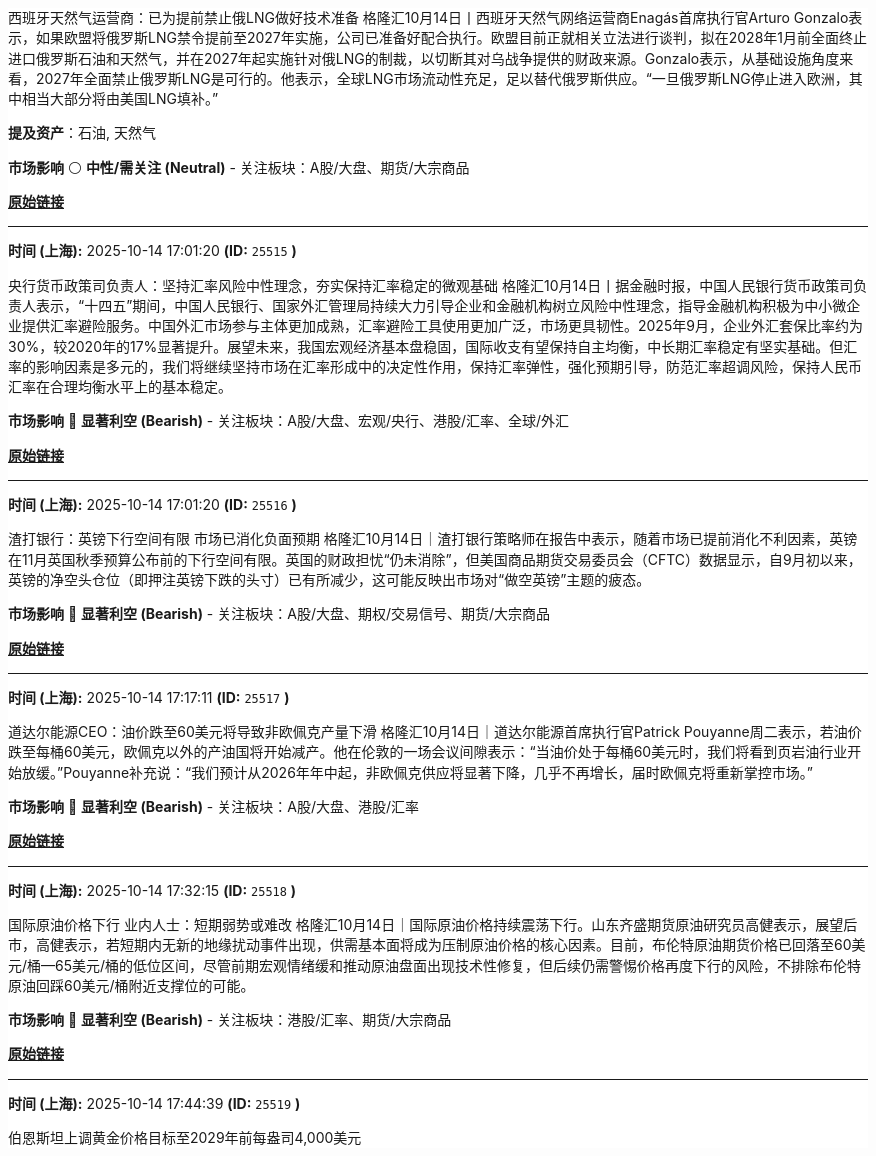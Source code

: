 西班牙天然气运营商：已为提前禁止俄LNG做好技术准备
格隆汇10月14日丨西班牙天然气网络运营商Enagás首席执行官Arturo Gonzalo表示，如果欧盟将俄罗斯LNG禁令提前至2027年实施，公司已准备好配合执行。欧盟目前正就相关立法进行谈判，拟在2028年1月前全面终止进口俄罗斯石油和天然气，并在2027年起实施针对俄LNG的制裁，以切断其对乌战争提供的财政来源。Gonzalo表示，从基础设施角度来看，2027年全面禁止俄罗斯LNG是可行的。他表示，全球LNG市场流动性充足，足以替代俄罗斯供应。“一旦俄罗斯LNG停止进入欧洲，其中相当大部分将由美国LNG填补。”

**提及资产**：石油, 天然气

**市场影响** ⚪ **中性/需关注 (Neutral)** - 关注板块：A股/大盘、期货/大宗商品

**[原始链接](https://t.me/ywcqdz/25514)**

---
**时间 (上海):** 2025-10-14 17:01:20 **(ID:** `25515` **)**

央行货币政策司负责人：坚持汇率风险中性理念，夯实保持汇率稳定的微观基础
格隆汇10月14日丨据金融时报，中国人民银行货币政策司负责人表示，“十四五”期间，中国人民银行、国家外汇管理局持续大力引导企业和金融机构树立风险中性理念，指导金融机构积极为中小微企业提供汇率避险服务。中国外汇市场参与主体更加成熟，汇率避险工具使用更加广泛，市场更具韧性。2025年9月，企业外汇套保比率约为30%，较2020年的17%显著提升。展望未来，我国宏观经济基本盘稳固，国际收支有望保持自主均衡，中长期汇率稳定有坚实基础。但汇率的影响因素是多元的，我们将继续坚持市场在汇率形成中的决定性作用，保持汇率弹性，强化预期引导，防范汇率超调风险，保持人民币汇率在合理均衡水平上的基本稳定。

**市场影响** 🔴 **显著利空 (Bearish)** - 关注板块：A股/大盘、宏观/央行、港股/汇率、全球/外汇

**[原始链接](https://t.me/ywcqdz/25515)**

---
**时间 (上海):** 2025-10-14 17:01:20 **(ID:** `25516` **)**

渣打银行：英镑下行空间有限 市场已消化负面预期
格隆汇10月14日｜渣打银行策略师在报告中表示，随着市场已提前消化不利因素，英镑在11月英国秋季预算公布前的下行空间有限。英国的财政担忧“仍未消除”，但美国商品期货交易委员会（CFTC）数据显示，自9月初以来，英镑的净空头仓位（即押注英镑下跌的头寸）已有所减少，这可能反映出市场对“做空英镑”主题的疲态。

**市场影响** 🔴 **显著利空 (Bearish)** - 关注板块：A股/大盘、期权/交易信号、期货/大宗商品

**[原始链接](https://t.me/ywcqdz/25516)**

---
**时间 (上海):** 2025-10-14 17:17:11 **(ID:** `25517` **)**

道达尔能源CEO：油价跌至60美元将导致非欧佩克产量下滑
格隆汇10月14日｜道达尔能源首席执行官Patrick Pouyanne周二表示，若油价跌至每桶60美元，欧佩克以外的产油国将开始减产。他在伦敦的一场会议间隙表示：“当油价处于每桶60美元时，我们将看到页岩油行业开始放缓。”Pouyanne补充说：“我们预计从2026年年中起，非欧佩克供应将显著下降，几乎不再增长，届时欧佩克将重新掌控市场。”

**市场影响** 🔴 **显著利空 (Bearish)** - 关注板块：A股/大盘、港股/汇率

**[原始链接](https://t.me/ywcqdz/25517)**

---
**时间 (上海):** 2025-10-14 17:32:15 **(ID:** `25518` **)**

国际原油价格下行 业内人士：短期弱势或难改
格隆汇10月14日｜国际原油价格持续震荡下行。山东齐盛期货原油研究员高健表示，展望后市，高健表示，若短期内无新的地缘扰动事件出现，供需基本面将成为压制原油价格的核心因素。目前，布伦特原油期货价格已回落至60美元/桶—65美元/桶的低位区间，尽管前期宏观情绪缓和推动原油盘面出现技术性修复，但后续仍需警惕价格再度下行的风险，不排除布伦特原油回踩60美元/桶附近支撑位的可能。

**市场影响** 🔴 **显著利空 (Bearish)** - 关注板块：港股/汇率、期货/大宗商品

**[原始链接](https://t.me/ywcqdz/25518)**

---
**时间 (上海):** 2025-10-14 17:44:39 **(ID:** `25519` **)**

伯恩斯坦上调黄金价格目标至2029年前每盎司4,000美元
